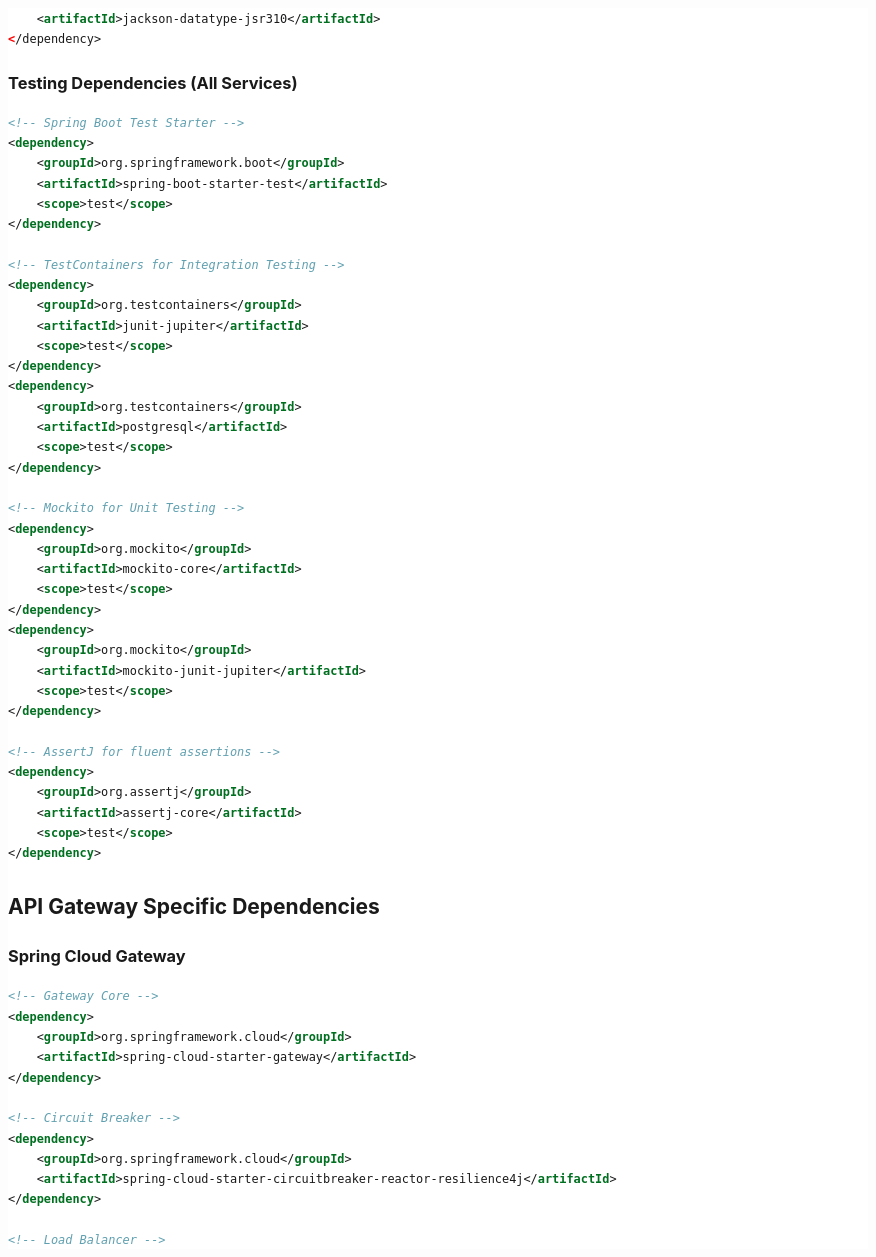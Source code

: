 ```xml
    <artifactId>jackson-datatype-jsr310</artifactId>
</dependency>
```

### Testing Dependencies (All Services)
```xml
<!-- Spring Boot Test Starter -->
<dependency>
    <groupId>org.springframework.boot</groupId>
    <artifactId>spring-boot-starter-test</artifactId>
    <scope>test</scope>
</dependency>

<!-- TestContainers for Integration Testing -->
<dependency>
    <groupId>org.testcontainers</groupId>
    <artifactId>junit-jupiter</artifactId>
    <scope>test</scope>
</dependency>
<dependency>
    <groupId>org.testcontainers</groupId>
    <artifactId>postgresql</artifactId>
    <scope>test</scope>
</dependency>

<!-- Mockito for Unit Testing -->
<dependency>
    <groupId>org.mockito</groupId>
    <artifactId>mockito-core</artifactId>
    <scope>test</scope>
</dependency>
<dependency>
    <groupId>org.mockito</groupId>
    <artifactId>mockito-junit-jupiter</artifactId>
    <scope>test</scope>
</dependency>

<!-- AssertJ for fluent assertions -->
<dependency>
    <groupId>org.assertj</groupId>
    <artifactId>assertj-core</artifactId>
    <scope>test</scope>
</dependency>
```

## API Gateway Specific Dependencies

### Spring Cloud Gateway
```xml
<!-- Gateway Core -->
<dependency>
    <groupId>org.springframework.cloud</groupId>
    <artifactId>spring-cloud-starter-gateway</artifactId>
</dependency>

<!-- Circuit Breaker -->
<dependency>
    <groupId>org.springframework.cloud</groupId>
    <artifactId>spring-cloud-starter-circuitbreaker-reactor-resilience4j</artifactId>
</dependency>

<!-- Load Balancer -->
```